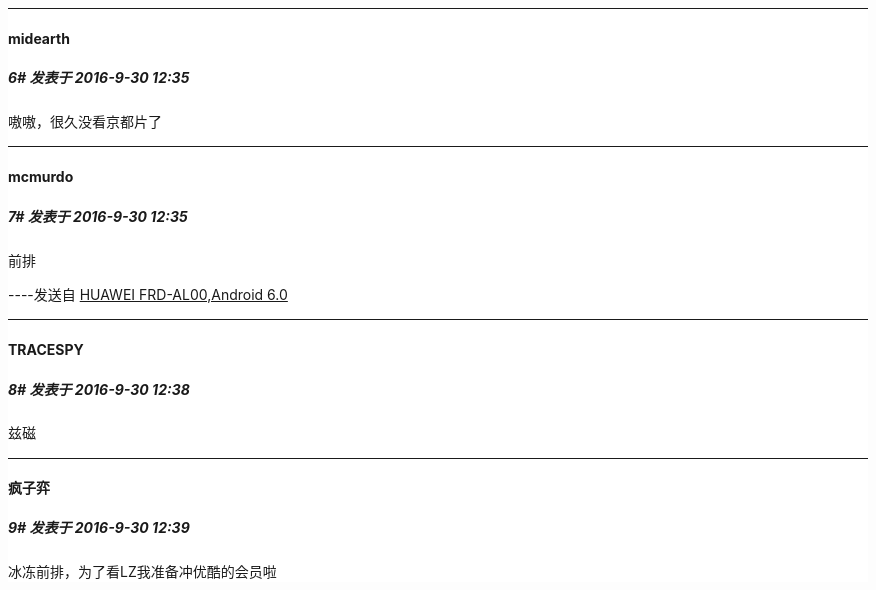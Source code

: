 





-----

####  midearth  
##### 6#       发表于 2016-9-30 12:35




嗷嗷，很久没看京都片了







-----

####  mcmurdo  
##### 7#       发表于 2016-9-30 12:35




前排


----发送自 [HUAWEI FRD-AL00,Android 6.0](http://stage1.5j4m.com/?1.21)







-----

####  TRACESPY  
##### 8#       发表于 2016-9-30 12:38




兹磁







-----

####  疯子弈  
##### 9#       发表于 2016-9-30 12:39




冰冻前排，为了看LZ我准备冲优酷的会员啦





